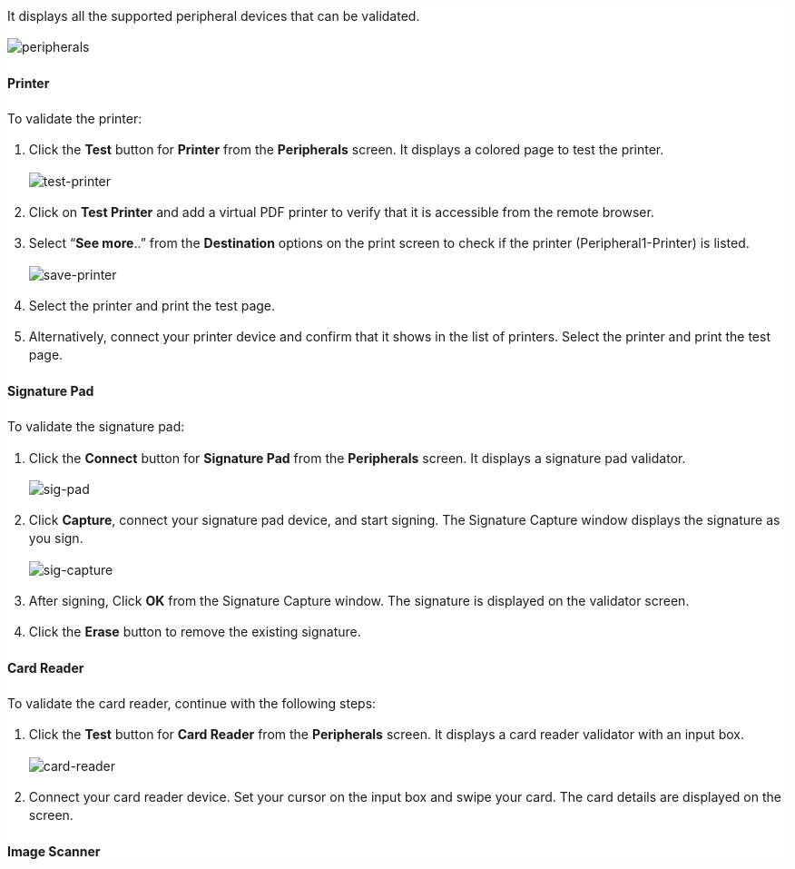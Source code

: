 It displays all the supported peripheral devices that can be validated.

![peripherals](img/runbook-images/peripherals-validator.png)

#### **Printer**

To validate the printer:
1. Click the **Test** button for **Printer** from the **Peripherals** screen. It displays a colored page to test the printer.

   ![test-printer](img/runbook-images/validate-printer.png)

3. Click on **Test Printer** and add a virtual PDF printer to verify that it is accessible from the remote browser.
4. Select “**See more**..” from the **Destination** options on the print screen to check if the printer (Peripheral1-Printer) is listed. 

   ![save-printer](img/runbook-images/printer-save.png)

5. Select the printer and print the test page.
6. Alternatively, connect your printer device and confirm that it shows in the list of printers. Select the printer and print the test page.


#### **Signature Pad**

To validate the signature pad:
1. Click the **Connect** button for **Signature Pad** from the **Peripherals** screen. It displays a signature pad validator.

   ![sig-pad](img/runbook-images/signature-pad.png)

2. Click **Capture**, connect your signature pad device, and start signing. The Signature Capture window displays the signature as you sign.

    ![sig-capture](img/runbook-images/signature-capture.png)

3. After signing, Click **OK** from the Signature Capture window. The signature is displayed on the validator screen.
4. Click the **Erase** button to remove the existing signature. 


#### **Card Reader**

To validate the card reader, continue with the following steps:
1. Click the **Test** button for **Card Reader** from the **Peripherals** screen. It displays a card reader validator with an input box.

   ![card-reader](img/runbook-images/card-reader.png)

3. Connect your card reader device. Set your cursor on the input box and swipe your card. The card details are displayed on the screen.

#### **Image Scanner**
